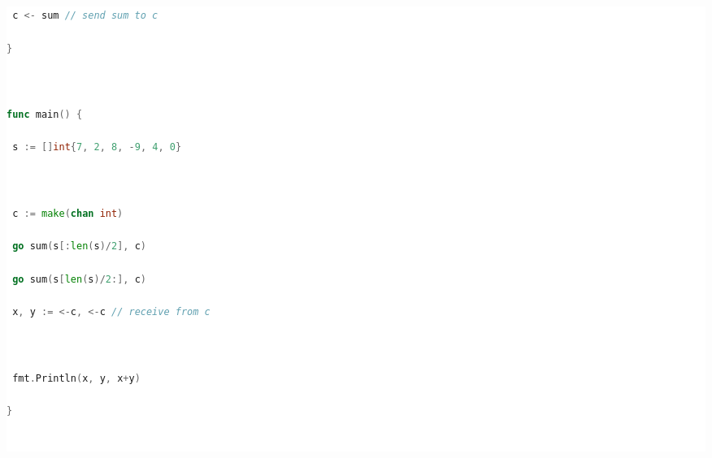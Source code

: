 ```go
 c <- sum // send sum to c

}

  

func main() {

 s := []int{7, 2, 8, -9, 4, 0}

  

 c := make(chan int)

 go sum(s[:len(s)/2], c)

 go sum(s[len(s)/2:], c)

 x, y := <-c, <-c // receive from c

  

 fmt.Println(x, y, x+y)

}

  

```